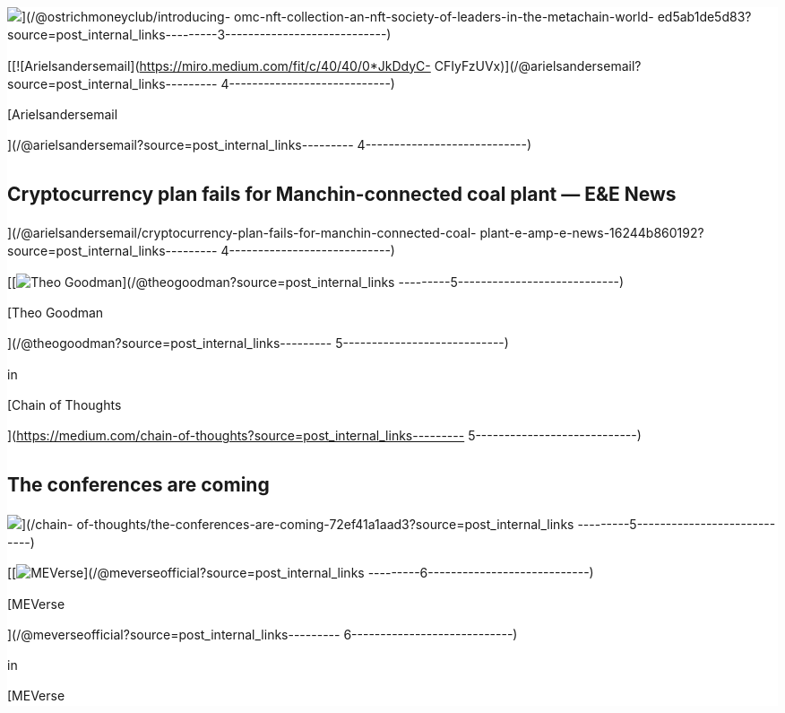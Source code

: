 ![](https://miro.medium.com/focal/112/112/50/50/1*EaCieEMLyuYzCdAVYs4AkQ.jpeg)](/@ostrichmoneyclub/introducing-
omc-nft-collection-an-nft-society-of-leaders-in-the-metachain-world-
ed5ab1de5d83?source=post_internal_links---------3----------------------------)

[[![Arielsandersemail](https://miro.medium.com/fit/c/40/40/0*JkDdyC-
CFIyFzUVx)](/@arielsandersemail?source=post_internal_links---------
4----------------------------)

[Arielsandersemail

](/@arielsandersemail?source=post_internal_links---------
4----------------------------)

## Cryptocurrency plan fails for Manchin-connected coal plant — E&amp;E News

](/@arielsandersemail/cryptocurrency-plan-fails-for-manchin-connected-coal-
plant-e-amp-e-news-16244b860192?source=post_internal_links---------
4----------------------------)

[[![Theo
Goodman](https://miro.medium.com/fit/c/40/40/1*sAPYmCxu6JnY3C4SODFEGg.png)](/@theogoodman?source=post_internal_links
---------5----------------------------)

[Theo Goodman

](/@theogoodman?source=post_internal_links---------
5----------------------------)

in

[Chain of Thoughts

](https://medium.com/chain-of-thoughts?source=post_internal_links---------
5----------------------------)

## The conferences are coming

![](https://miro.medium.com/focal/112/112/50/50/1*MxOWYefWXNvLyf6P3KZuCg.jpeg)](/chain-
of-thoughts/the-conferences-are-coming-72ef41a1aad3?source=post_internal_links
---------5----------------------------)

[[![MEVerse](https://miro.medium.com/fit/c/40/40/1*zyTnW7tRscnLZjjpyT8hxA.png)](/@meverseofficial?source=post_internal_links
---------6----------------------------)

[MEVerse

](/@meverseofficial?source=post_internal_links---------
6----------------------------)

in

[MEVerse
